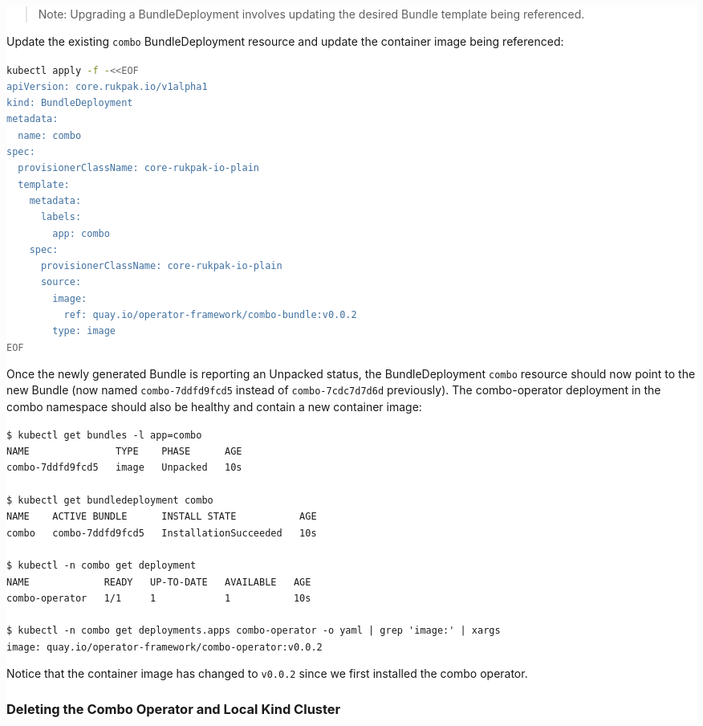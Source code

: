 > Note: Upgrading a BundleDeployment involves updating the desired Bundle template being referenced.

Update the existing `combo` BundleDeployment resource and update the container image being referenced:

```bash
kubectl apply -f -<<EOF
apiVersion: core.rukpak.io/v1alpha1
kind: BundleDeployment
metadata:
  name: combo
spec:
  provisionerClassName: core-rukpak-io-plain
  template:
    metadata:
      labels:
        app: combo
    spec:
      provisionerClassName: core-rukpak-io-plain
      source:
        image:
          ref: quay.io/operator-framework/combo-bundle:v0.0.2
        type: image
EOF
```

Once the newly generated Bundle is reporting an Unpacked status, the BundleDeployment `combo` resource should now
point to the new Bundle (now named `combo-7ddfd9fcd5` instead of `combo-7cdc7d7d6d` previously). The combo-operator
deployment in the combo namespace should also be healthy and contain a new container image:

```console
$ kubectl get bundles -l app=combo
NAME               TYPE    PHASE      AGE
combo-7ddfd9fcd5   image   Unpacked   10s

$ kubectl get bundledeployment combo
NAME    ACTIVE BUNDLE      INSTALL STATE           AGE
combo   combo-7ddfd9fcd5   InstallationSucceeded   10s

$ kubectl -n combo get deployment
NAME             READY   UP-TO-DATE   AVAILABLE   AGE
combo-operator   1/1     1            1           10s

$ kubectl -n combo get deployments.apps combo-operator -o yaml | grep 'image:' | xargs
image: quay.io/operator-framework/combo-operator:v0.0.2
```

Notice that the container image has changed to `v0.0.2` since we first installed the combo operator.

### Deleting the Combo Operator and Local Kind Cluster
